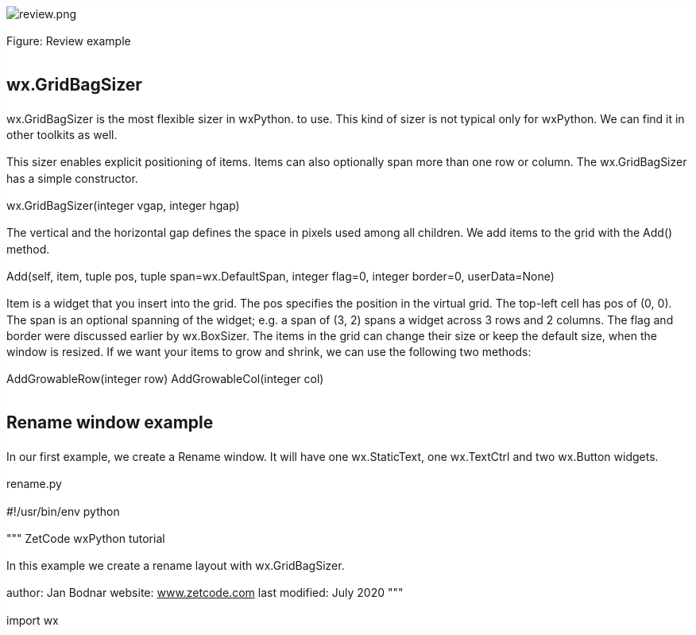 ![review.png](images/review.png)

Figure: Review example

## wx.GridBagSizer

wx.GridBagSizer is the most flexible sizer in wxPython. 
to use. This kind of sizer is not typical only for wxPython. We can 
find it in other toolkits as well. 

 
This sizer enables explicit positioning of items. Items can also optionally 
span more than one row or column. The wx.GridBagSizer 
has a simple constructor.

wx.GridBagSizer(integer vgap, integer hgap)

The vertical and the horizontal gap defines the space in pixels used 
among all children. We add items to the grid with the Add() method.

Add(self, item, tuple pos, tuple span=wx.DefaultSpan, integer flag=0, 
    integer border=0, userData=None)

Item is a widget that you insert into the grid. The pos specifies the position 
in the virtual grid. The top-left cell has pos of (0, 0). The span is an optional 
spanning of the widget; e.g. a span of (3, 2) spans a widget across 3 rows 
and 2 columns. The flag and border were discussed earlier by wx.BoxSizer. 
The items in the grid can change their size or keep the default size, 
when the window is resized. If we want your items to grow and shrink, 
we can use the following two methods:

AddGrowableRow(integer row)
AddGrowableCol(integer col)

## Rename window example

In our first example, we create a Rename window. It will have one 
wx.StaticText, one wx.TextCtrl and two 
wx.Button widgets. 

rename.py
  

#!/usr/bin/env python

"""
ZetCode wxPython tutorial

In this example we create a rename layout
with wx.GridBagSizer.

author: Jan Bodnar
website: www.zetcode.com
last modified: July 2020
"""

import wx
